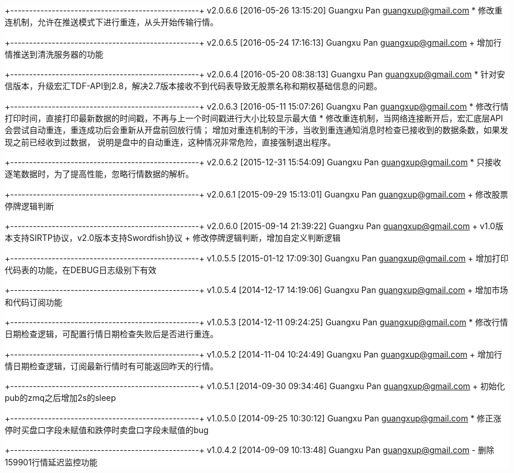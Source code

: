 +--------------------------------------------------+
v2.0.6.6 [2016-05-26 13:15:20] Guangxu Pan <guangxup@gmail.com>
        * 修改重连机制，允许在推送模式下进行重连，从头开始传输行情。

+--------------------------------------------------+
v2.0.6.5 [2016-05-24 17:16:13] Guangxu Pan <guangxup@gmail.com>
        + 增加行情推送到清洗服务器的功能

+--------------------------------------------------+
v2.0.6.4 [2016-05-20 08:38:13] Guangxu Pan <guangxup@gmail.com>
        * 针对安信版本，升级宏汇TDF-API到2.8，解决2.7版本接收不到代码表导致无股票名称和期权基础信息的问题。

+--------------------------------------------------+
v2.0.6.3 [2016-05-11 15:07:26] Guangxu Pan <guangxup@gmail.com>
        * 修改行情打印时间，直接打印最新数据的时间戳，不再与上一个时间戳进行大小比较显示最大值
		* 修改重连机制，当网络连接断开后，宏汇底层API会尝试自动重连，重连成功后会重新从开盘前回放行情；
		   增加对重连机制的干涉，当收到重连通知消息时检查已接收到的数据条数，如果发现之前已经收到过数据，
		   说明是盘中的自动重连，这种情况非常危险，直接强制退出程序。

+--------------------------------------------------+
v2.0.6.2 [2015-12-31 15:54:09] Guangxu Pan <guangxup@gmail.com>
        * 只接收逐笔数据时，为了提高性能，忽略行情数据的解析。

+--------------------------------------------------+
v2.0.6.1 [2015-09-29 15:13:01] Guangxu Pan <guangxup@gmail.com>
        + 修改股票停牌逻辑判断

+--------------------------------------------------+
v2.0.6.0 [2015-09-14 21:39:22] Guangxu Pan <guangxup@gmail.com>
        + v1.0版本支持SIRTP协议，v2.0版本支持Swordfish协议
		+ 修改停牌逻辑判断，增加自定义判断逻辑

+--------------------------------------------------+
v1.0.5.5 [2015-01-12 17:09:30] Guangxu Pan <guangxup@gmail.com>
		+ 增加打印代码表的功能，在DEBUG日志级别下有效

+--------------------------------------------------+
v1.0.5.4 [2014-12-17 14:19:06] Guangxu Pan <guangxup@gmail.com>
		+ 增加市场和代码订阅功能

+--------------------------------------------------+
v1.0.5.3 [2014-12-11 09:24:25] Guangxu Pan <guangxup@gmail.com>
		* 修改行情日期检查逻辑，可配置行情日期检查失败后是否进行重连。

+--------------------------------------------------+
v1.0.5.2 [2014-11-04 10:24:49] Guangxu Pan <guangxup@gmail.com>
		+ 增加行情日期检查逻辑，订阅最新行情时有可能返回昨天的行情。

+--------------------------------------------------+
v1.0.5.1 [2014-09-30 09:34:46] Guangxu Pan <guangxup@gmail.com>
		+ 初始化pub的zmq之后增加2s的sleep

+--------------------------------------------------+
v1.0.5.0 [2014-09-25 10:30:12] Guangxu Pan <guangxup@gmail.com>
		* 修正涨停时买盘口字段未赋值和跌停时卖盘口字段未赋值的bug

+--------------------------------------------------+
v1.0.4.2 [2014-09-09 10:13:48] Guangxu Pan <guangxup@gmail.com>
		- 删除159901行情延迟监控功能
